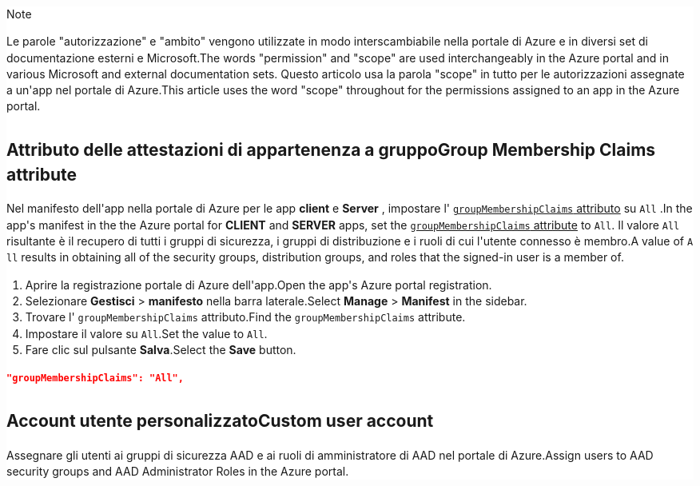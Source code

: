 > [!NOTE]
> <span data-ttu-id="66db2-123">Le parole "autorizzazione" e "ambito" vengono utilizzate in modo interscambiabile nella portale di Azure e in diversi set di documentazione esterni e Microsoft.</span><span class="sxs-lookup"><span data-stu-id="66db2-123">The words "permission" and "scope" are used interchangeably in the Azure portal and in various Microsoft and external documentation sets.</span></span> <span data-ttu-id="66db2-124">Questo articolo usa la parola "scope" in tutto per le autorizzazioni assegnate a un'app nel portale di Azure.</span><span class="sxs-lookup"><span data-stu-id="66db2-124">This article uses the word "scope" throughout for the permissions assigned to an app in the Azure portal.</span></span>

## <a name="group-membership-claims-attribute"></a><span data-ttu-id="66db2-125">Attributo delle attestazioni di appartenenza a gruppo</span><span class="sxs-lookup"><span data-stu-id="66db2-125">Group Membership Claims attribute</span></span>

<span data-ttu-id="66db2-126">Nel manifesto dell'app nella portale di Azure per le app **client** e **Server** , impostare l' [ `groupMembershipClaims` attributo](/azure/active-directory/develop/reference-app-manifest#groupmembershipclaims-attribute) su `All` .</span><span class="sxs-lookup"><span data-stu-id="66db2-126">In the app's manifest in the the Azure portal for **CLIENT** and **SERVER** apps, set the [`groupMembershipClaims` attribute](/azure/active-directory/develop/reference-app-manifest#groupmembershipclaims-attribute) to `All`.</span></span> <span data-ttu-id="66db2-127">Il valore `All` risultante è il recupero di tutti i gruppi di sicurezza, i gruppi di distribuzione e i ruoli di cui l'utente connesso è membro.</span><span class="sxs-lookup"><span data-stu-id="66db2-127">A value of `All` results in obtaining all of the security groups, distribution groups, and roles that the signed-in user is a member of.</span></span>

1. <span data-ttu-id="66db2-128">Aprire la registrazione portale di Azure dell'app.</span><span class="sxs-lookup"><span data-stu-id="66db2-128">Open the app's Azure portal registration.</span></span>
1. <span data-ttu-id="66db2-129">Selezionare **Gestisci**  >  **manifesto** nella barra laterale.</span><span class="sxs-lookup"><span data-stu-id="66db2-129">Select **Manage** > **Manifest** in the sidebar.</span></span>
1. <span data-ttu-id="66db2-130">Trovare l' `groupMembershipClaims` attributo.</span><span class="sxs-lookup"><span data-stu-id="66db2-130">Find the `groupMembershipClaims` attribute.</span></span>
1. <span data-ttu-id="66db2-131">Impostare il valore su `All`.</span><span class="sxs-lookup"><span data-stu-id="66db2-131">Set the value to `All`.</span></span>
1. <span data-ttu-id="66db2-132">Fare clic sul pulsante **Salva**.</span><span class="sxs-lookup"><span data-stu-id="66db2-132">Select the **Save** button.</span></span>

```json
"groupMembershipClaims": "All",
```

## <a name="custom-user-account"></a><span data-ttu-id="66db2-133">Account utente personalizzato</span><span class="sxs-lookup"><span data-stu-id="66db2-133">Custom user account</span></span>

<span data-ttu-id="66db2-134">Assegnare gli utenti ai gruppi di sicurezza AAD e ai ruoli di amministratore di AAD nel portale di Azure.</span><span class="sxs-lookup"><span data-stu-id="66db2-134">Assign users to AAD security groups and AAD Administrator Roles in the Azure portal.</span></span>
